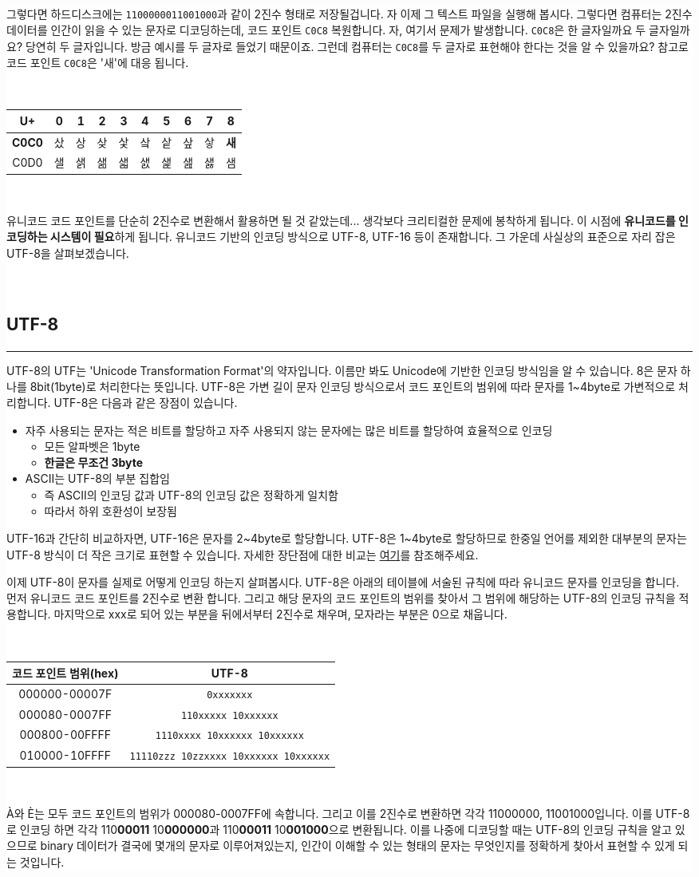 그렇다면 하드디스크에는 `1100000011001000`과 같이 2진수 형태로 저장될겁니다. 자 이제 그 텍스트 파일을 실행해 봅시다. 그렇다면 컴퓨터는 2진수 데이터를 인간이 읽을 수 있는 문자로 디코딩하는데, 코드 포인트 `C0C8` 복원합니다. 자, 여기서 문제가 발생합니다. `C0C8`은 한 글자일까요 두 글자일까요? 당연히 두 글자입니다. 방금 예시를 두 글자로 들었기 때문이죠. 그런데 컴퓨터는 `C0C8`를 두 글자로 표현해야 한다는 것을 알 수 있을까요? 참고로 코드 포인트 `C0C8`은 '새'에 대응 됩니다.

<br>

|    U+    | 0    | 1    | 2    | 3    | 4    | 5    | 6    | 7    | 8      |
| :------: | ---- | ---- | ---- | ---- | ---- | ---- | ---- | ---- | ------ |
| **C0C0** | 샀   | 상   | 샂   | 샃   | 샄   | 샅   | 샆   | 샇   | **새** |
|   C0D0   | 샐   | 샑   | 샒   | 샓   | 샔   | 샕   | 샖   | 샗   | 샘     |

<br>

유니코드 코드 포인트를 단순히 2진수로 변환해서 활용하면 될 것 같았는데... 생각보다 크리티컬한 문제에 봉착하게 됩니다. 이 시점에 **유니코드를 인코딩하는 시스템이 필요**하게 됩니다. 유니코드 기반의 인코딩 방식으로 UTF-8, UTF-16 등이 존재합니다. 그 가운데 사실상의 표준으로 자리 잡은 UTF-8을 살펴보겠습니다.

<br>

## UTF-8

---

UTF-8의 UTF는 'Unicode Transformation Format'의 약자입니다. 이름만 봐도 Unicode에 기반한 인코딩 방식임을 알 수 있습니다. 8은 문자 하나를 8bit(1byte)로 처리한다는 뜻입니다. UTF-8은 가변 길이 문자 인코딩 방식으로서 코드 포인트의 범위에 따라 문자를 1~4byte로 가변적으로 처리합니다. UTF-8은 다음과 같은 장점이 있습니다.

- 자주 사용되는 문자는 적은 비트를 할당하고 자주 사용되지 않는 문자에는 많은 비트를 할당하여 효율적으로 인코딩
  - 모든 알파벳은 1byte
  - **한글은 무조건 3byte**
- ASCII는 UTF-8의 부분 집합임
  - 즉 ASCII의 인코딩 값과 UTF-8의 인코딩 값은 정확하게 일치함
  - 따라서 하위 호환성이 보장됨

UTF-16과 간단히 비교하자면, UTF-16은 문자를 2~4byte로 할당합니다. UTF-8은 1~4byte로 할당하므로 한중일 언어를 제외한 대부분의 문자는 UTF-8 방식이 더 작은 크기로 표현할 수 있습니다. 자세한 장단점에 대한 비교는 [여기](https://ko.wikipedia.org/wiki/UTF-8)를 참조해주세요.

이제 UTF-8이 문자를 실제로 어떻게 인코딩 하는지 살펴봅시다. UTF-8은 아래의 테이블에 서술된 규칙에 따라 유니코드 문자를 인코딩을 합니다. 먼저 유니코드 코드 포인트를 2진수로 변환 합니다. 그리고 해당 문자의 코드 포인트의 범위를 찾아서 그 범위에 해당하는 UTF-8의 인코딩 규칙을 적용합니다. 마지막으로 xxx로 되어 있는 부분을 뒤에서부터 2진수로  채우며, 모자라는 부분은 0으로 채웁니다.

<br>

| 코드 포인트 범위(hex) |                 UTF-8                 |
| :-------------------: | :-----------------------------------: |
|     000000-00007F     |              `0xxxxxxx`               |
|     000080-0007FF     |          `110xxxxx 10xxxxxx`          |
|     000800-00FFFF     |     `1110xxxx 10xxxxxx 10xxxxxx`      |
|     010000-10FFFF     | `11110zzz 10zzxxxx 10xxxxxx 10xxxxxx` |

<br>

À와 È는 모두 코드 포인트의 범위가 000080-0007FF에 속합니다. 그리고 이를 2진수로 변환하면 각각 11000000, 11001000입니다. 이를 UTF-8로 인코딩 하면 각각 110**00011** 10**000000**과 110**00011** 10**001000**으로 변환됩니다. 이를 나중에 디코딩할 때는 UTF-8의 인코딩 규칙을 알고 있으므로 binary 데이터가 결국에 몇개의 문자로 이루어져있는지, 인간이 이해할 수 있는 형태의 문자는 무엇인지를 정확하게 찾아서 표현할 수 있게 되는 것입니다.
